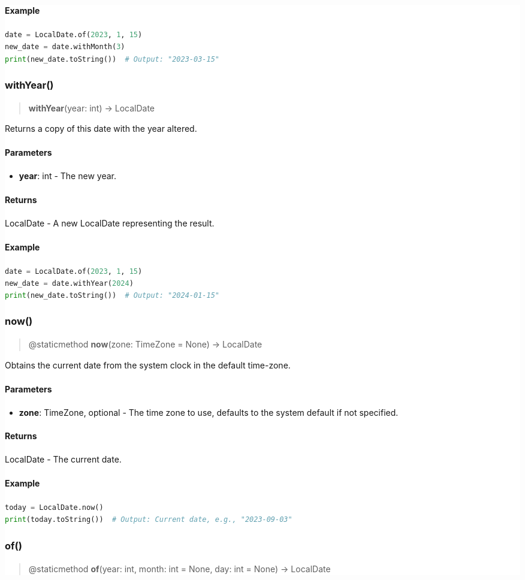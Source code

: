 #### Example

```python
date = LocalDate.of(2023, 1, 15)
new_date = date.withMonth(3)
print(new_date.toString())  # Output: "2023-03-15"
```

### withYear()

> **withYear**(year: int) -> LocalDate

Returns a copy of this date with the year altered.

#### Parameters

- **year**: int - The new year.

#### Returns

LocalDate - A new LocalDate representing the result.

#### Example

```python
date = LocalDate.of(2023, 1, 15)
new_date = date.withYear(2024)
print(new_date.toString())  # Output: "2024-01-15"
```

### now()

> @staticmethod
> **now**(zone: TimeZone = None) -> LocalDate

Obtains the current date from the system clock in the default time-zone.

#### Parameters

- **zone**: TimeZone, optional - The time zone to use, defaults to the system default if not specified.

#### Returns

LocalDate - The current date.

#### Example

```python
today = LocalDate.now()
print(today.toString())  # Output: Current date, e.g., "2023-09-03"
```

### of()

> @staticmethod
> **of**(year: int, month: int = None, day: int = None) -> LocalDate

